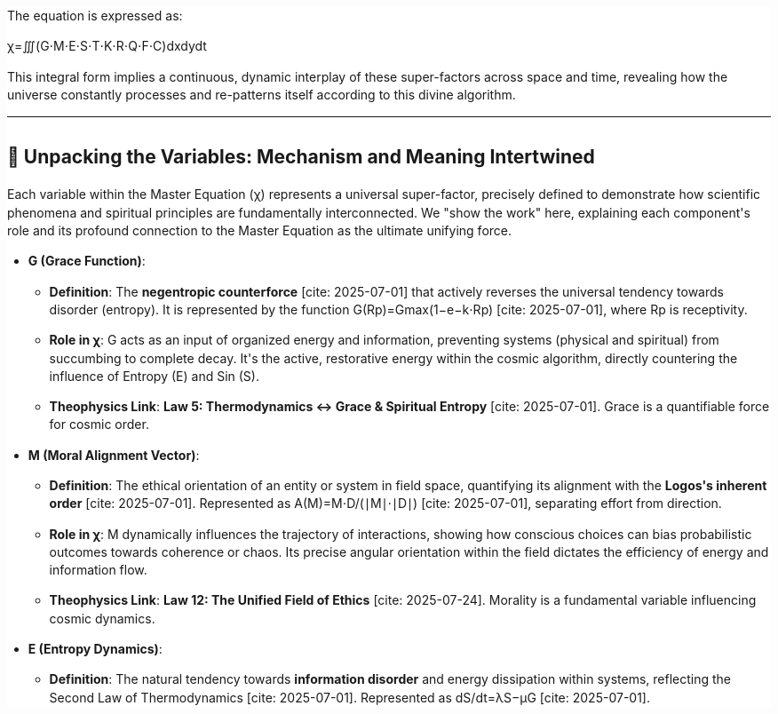 The equation is expressed as:   
   
χ=∭(G⋅M⋅E⋅S⋅T⋅K⋅R⋅Q⋅F⋅C)dxdydt   
   
This integral form implies a continuous, dynamic interplay of these super-factors across space and time, revealing how the universe constantly processes and re-patterns itself according to this divine algorithm.   
   
   
---   
   
## **🔬 Unpacking the Variables: Mechanism and Meaning Intertwined**   
   
Each variable within the Master Equation (χ) represents a universal super-factor, precisely defined to demonstrate how scientific phenomena and spiritual principles are fundamentally interconnected. We "show the work" here, explaining each component's role and its profound connection to the Master Equation as the ultimate unifying force.   
   
   
- **G (Grace Function)**:   
       
   
    - **Definition**: The **negentropic counterforce** [cite: 2025-07-01] that actively reverses the universal tendency towards disorder (entropy). It is represented by the function G(Rp​)=Gmax​(1−e−k⋅Rp​) [cite: 2025-07-01], where Rp​ is receptivity.   
           
   
    - **Role in χ**: G acts as an input of organized energy and information, preventing systems (physical and spiritual) from succumbing to complete decay. It's the active, restorative energy within the cosmic algorithm, directly countering the influence of Entropy (E) and Sin (S).   
           
   
    - **Theophysics Link**: **Law 5: Thermodynamics ↔ Grace & Spiritual Entropy** [cite: 2025-07-01]. Grace is a quantifiable force for cosmic order.   
           
   
- **M (Moral Alignment Vector)**:   
       
   
    - **Definition**: The ethical orientation of an entity or system in field space, quantifying its alignment with the **Logos's inherent order** [cite: 2025-07-01]. Represented as A(M)=M⋅D/(∣M∣⋅∣D∣) [cite: 2025-07-01], separating effort from direction.   
           
   
    - **Role in χ**: M dynamically influences the trajectory of interactions, showing how conscious choices can bias probabilistic outcomes towards coherence or chaos. Its precise angular orientation within the field dictates the efficiency of energy and information flow.   
           
   
    - **Theophysics Link**: **Law 12: The Unified Field of Ethics** [cite: 2025-07-24]. Morality is a fundamental variable influencing cosmic dynamics.   
           
   
- **E (Entropy Dynamics)**:   
       
   
    - **Definition**: The natural tendency towards **information disorder** and energy dissipation within systems, reflecting the Second Law of Thermodynamics [cite: 2025-07-01]. Represented as dS/dt=λS−μG [cite: 2025-07-01].   
           
   